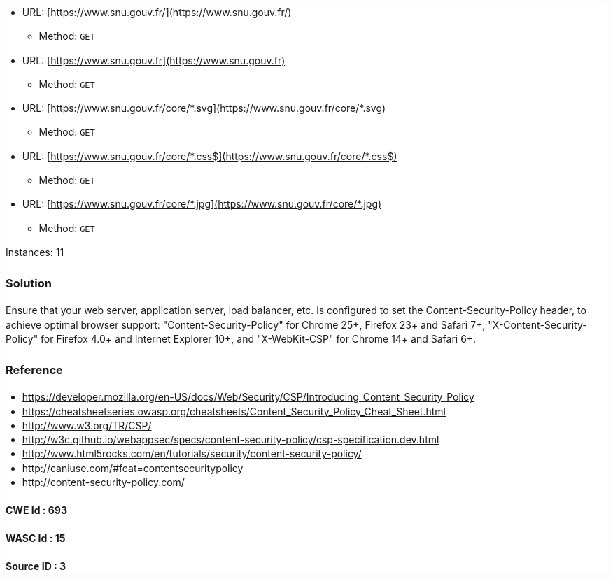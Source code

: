   
* URL: [https://www.snu.gouv.fr/](https://www.snu.gouv.fr/)
  
  
  * Method: `GET`
  
  
  
  
* URL: [https://www.snu.gouv.fr](https://www.snu.gouv.fr)
  
  
  * Method: `GET`
  
  
  
  
* URL: [https://www.snu.gouv.fr/core/*.svg](https://www.snu.gouv.fr/core/*.svg)
  
  
  * Method: `GET`
  
  
  
  
* URL: [https://www.snu.gouv.fr/core/*.css$](https://www.snu.gouv.fr/core/*.css$)
  
  
  * Method: `GET`
  
  
  
  
* URL: [https://www.snu.gouv.fr/core/*.jpg](https://www.snu.gouv.fr/core/*.jpg)
  
  
  * Method: `GET`
  
  
  
  
Instances: 11
  
### Solution
<p>Ensure that your web server, application server, load balancer, etc. is configured to set the Content-Security-Policy header, to achieve optimal browser support: "Content-Security-Policy" for Chrome 25+, Firefox 23+ and Safari 7+, "X-Content-Security-Policy" for Firefox 4.0+ and Internet Explorer 10+, and "X-WebKit-CSP" for Chrome 14+ and Safari 6+.</p>
  
### Reference
* https://developer.mozilla.org/en-US/docs/Web/Security/CSP/Introducing_Content_Security_Policy
* https://cheatsheetseries.owasp.org/cheatsheets/Content_Security_Policy_Cheat_Sheet.html
* http://www.w3.org/TR/CSP/
* http://w3c.github.io/webappsec/specs/content-security-policy/csp-specification.dev.html
* http://www.html5rocks.com/en/tutorials/security/content-security-policy/
* http://caniuse.com/#feat=contentsecuritypolicy
* http://content-security-policy.com/

  
#### CWE Id : 693
  
#### WASC Id : 15
  
#### Source ID : 3

  